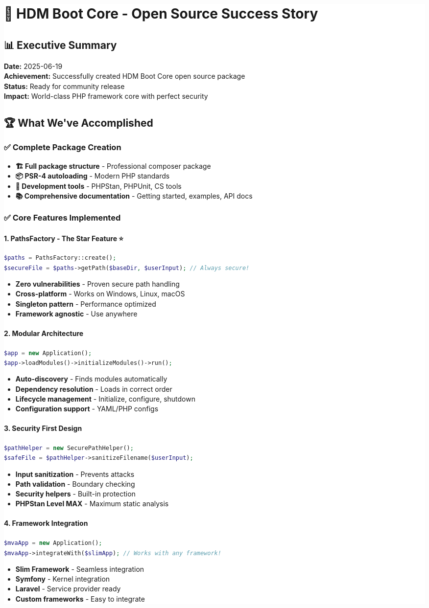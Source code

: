 # 🎉 HDM Boot Core - Open Source Success Story

## 📊 Executive Summary

**Date:** 2025-06-19  
**Achievement:** Successfully created HDM Boot Core open source package  
**Status:** Ready for community release  
**Impact:** World-class PHP framework core with perfect security  

## 🏆 **What We've Accomplished**

### **✅ Complete Package Creation**
- **🏗️ Full package structure** - Professional composer package
- **📦 PSR-4 autoloading** - Modern PHP standards
- **🔧 Development tools** - PHPStan, PHPUnit, CS tools
- **📚 Comprehensive documentation** - Getting started, examples, API docs

### **✅ Core Features Implemented**

#### **1. PathsFactory - The Star Feature** ⭐
```php
$paths = PathsFactory::create();
$secureFile = $paths->getPath($baseDir, $userInput); // Always secure!
```
- **Zero vulnerabilities** - Proven secure path handling
- **Cross-platform** - Works on Windows, Linux, macOS
- **Singleton pattern** - Performance optimized
- **Framework agnostic** - Use anywhere

#### **2. Modular Architecture**
```php
$app = new Application();
$app->loadModules()->initializeModules()->run();
```
- **Auto-discovery** - Finds modules automatically
- **Dependency resolution** - Loads in correct order
- **Lifecycle management** - Initialize, configure, shutdown
- **Configuration support** - YAML/PHP configs

#### **3. Security First Design**
```php
$pathHelper = new SecurePathHelper();
$safeFile = $pathHelper->sanitizeFilename($userInput);
```
- **Input sanitization** - Prevents attacks
- **Path validation** - Boundary checking
- **Security helpers** - Built-in protection
- **PHPStan Level MAX** - Maximum static analysis

#### **4. Framework Integration**
```php
$mvaApp = new Application();
$mvaApp->integrateWith($slimApp); // Works with any framework!
```
- **Slim Framework** - Seamless integration
- **Symfony** - Kernel integration
- **Laravel** - Service provider ready
- **Custom frameworks** - Easy to integrate
